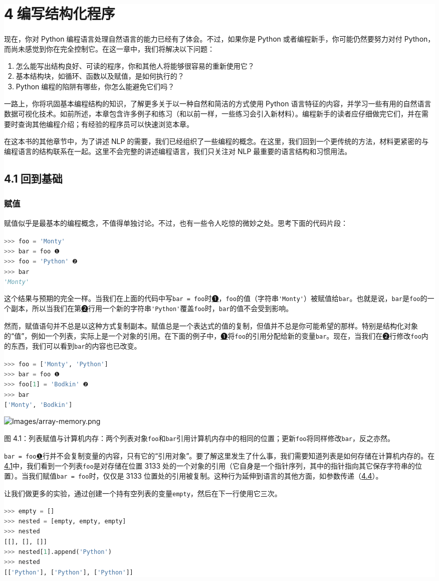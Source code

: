 # 4 编写结构化程序

现在，你对 Python 编程语言处理自然语言的能力已经有了体会。不过，如果你是 Python 或者编程新手，你可能仍然要努力对付 Python，而尚未感觉到你在完全控制它。在这一章中，我们将解决以下问题：

1.  怎么能写出结构良好、可读的程序，你和其他人将能够很容易的重新使用它？
2.  基本结构块，如循环、函数以及赋值，是如何执行的？
3.  Python 编程的陷阱有哪些，你怎么能避免它们吗？

一路上，你将巩固基本编程结构的知识，了解更多关于以一种自然和简洁的方式使用 Python 语言特征的内容，并学习一些有用的自然语言数据可视化技术。如前所述，本章包含许多例子和练习（和以前一样，一些练习会引入新材料）。编程新手的读者应仔细做完它们，并在需要时查询其他编程介绍；有经验的程序员可以快速浏览本章。

在这本书的其他章节中，为了讲述 NLP 的需要，我们已经组织了一些编程的概念。在这里，我们回到一个更传统的方法，材料更紧密的与编程语言的结构联系在一起。这里不会完整的讲述编程语言，我们只关注对 NLP 最重要的语言结构和习惯用法。

## 4.1 回到基础

### 赋值

赋值似乎是最基本的编程概念，不值得单独讨论。不过，也有一些令人吃惊的微妙之处。思考下面的代码片段：

```py
>>> foo = 'Monty'
>>> bar = foo ❶
>>> foo = 'Python' ❷
>>> bar
'Monty'
```

这个结果与预期的完全一样。当我们在上面的代码中写`bar = foo`时[❶](./ch04.html#assignment1)，`foo`的值（字符串`'Monty'`）被赋值给`bar`。也就是说，`bar`是`foo`的一个副本，所以当我们在第[❷](./ch04.html#assignment2)行用一个新的字符串`'Python'`覆盖`foo`时，`bar`的值不会受到影响。

然而，赋值语句并不总是以这种方式复制副本。赋值总是一个表达式的值的复制，但值并不总是你可能希望的那样。特别是结构化对象的“值”，例如一个列表，实际上是一个对象的引用。在下面的例子中，[❶](./ch04.html#assignment3)将`foo`的引用分配给新的变量`bar`。现在，当我们在[❷](./ch04.html#assignment4)行修改`foo`内的东西，我们可以看到`bar`的内容也已改变。

```py
>>> foo = ['Monty', 'Python']
>>> bar = foo ❶
>>> foo[1] = 'Bodkin' ❷
>>> bar
['Monty', 'Bodkin']
```

![Images/array-memory.png](Images/64864d38550248d5bd9b82eeb6f0583b.jpg)

图 4.1：列表赋值与计算机内存：两个列表对象`foo`和`bar`引用计算机内存中的相同的位置；更新`foo`将同样修改`bar`，反之亦然。

`bar = foo`[❶](./ch04.html#assignment3)行并不会复制变量的内容，只有它的“引用对象”。要了解这里发生了什么事，我们需要知道列表是如何存储在计算机内存的。在[4.1](./ch04.html#fig-array-memory)中，我们看到一个列表`foo`是对存储在位置 3133 处的一个对象的引用（它自身是一个指针序列，其中的指针指向其它保存字符串的位置）。当我们赋值`bar = foo`时，仅仅是 3133 位置处的引用被复制。这种行为延伸到语言的其他方面，如参数传递（[4.4](./ch04.html#sec-functions)）。

让我们做更多的实验，通过创建一个持有空列表的变量`empty`，然后在下一行使用它三次。

```py
>>> empty = []
>>> nested = [empty, empty, empty]
>>> nested
[[], [], []]
>>> nested[1].append('Python')
>>> nested
[['Python'], ['Python'], ['Python']]
```
